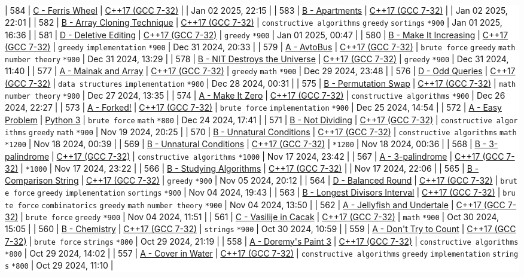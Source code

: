 | 584 | [C - Ferris Wheel](https://codeforces.com/contest/102961/problem/C) | [C++17 (GCC 7-32)](https://codeforces.com/contest/102961/submission/299380491) |  | Jan 02 2025, 22:15 |
| 583 | [B - Apartments](https://codeforces.com/contest/102961/problem/B) | [C++17 (GCC 7-32)](https://codeforces.com/contest/102961/submission/299378908) |  | Jan 02 2025, 22:01 |
| 582 | [B - Array Cloning Technique](https://codeforces.com/contest/1665/problem/B) | [C++17 (GCC 7-32)](https://codeforces.com/contest/1665/submission/299241342) | `constructive algorithms` `greedy` `sortings` `*900` | Jan 01 2025, 16:36 |
| 581 | [D - Deletive Editing](https://codeforces.com/contest/1666/problem/D) | [C++17 (GCC 7-32)](https://codeforces.com/contest/1666/submission/299198884) | `greedy` `*900` | Jan 01 2025, 00:47 |
| 580 | [B - Make It Increasing](https://codeforces.com/contest/1675/problem/B) | [C++17 (GCC 7-32)](https://codeforces.com/contest/1675/submission/299176847) | `greedy` `implementation` `*900` | Dec 31 2024, 20:33 |
| 579 | [A - AvtoBus](https://codeforces.com/contest/1679/problem/A) | [C++17 (GCC 7-32)](https://codeforces.com/contest/1679/submission/299140042) | `brute force` `greedy` `math` `number theory` `*900` | Dec 31 2024, 13:29 |
| 578 | [B - NIT Destroys the Universe](https://codeforces.com/contest/1696/problem/B) | [C++17 (GCC 7-32)](https://codeforces.com/contest/1696/submission/299132050) | `greedy` `*900` | Dec 31 2024, 11:40 |
| 577 | [A - Mainak and Array](https://codeforces.com/contest/1726/problem/A) | [C++17 (GCC 7-32)](https://codeforces.com/contest/1726/submission/298996346) | `greedy` `math` `*900` | Dec 29 2024, 23:48 |
| 576 | [D - Odd Queries](https://codeforces.com/contest/1807/problem/D) | [C++17 (GCC 7-32)](https://codeforces.com/contest/1807/submission/298719171) | `data structures` `implementation` `*900` | Dec 28 2024, 00:31 |
| 575 | [B - Permutation Swap](https://codeforces.com/contest/1828/problem/B) | [C++17 (GCC 7-32)](https://codeforces.com/contest/1828/submission/298632850) | `math` `number theory` `*900` | Dec 27 2024, 13:35 |
| 574 | [A - Make It Zero](https://codeforces.com/contest/1869/problem/A) | [C++17 (GCC 7-32)](https://codeforces.com/contest/1869/submission/298571362) | `constructive algorithms` `*900` | Dec 26 2024, 22:27 |
| 573 | [A - Forked!](https://codeforces.com/contest/1904/problem/A) | [C++17 (GCC 7-32)](https://codeforces.com/contest/1904/submission/298388229) | `brute force` `implementation` `*900` | Dec 25 2024, 14:54 |
| 572 | [A - Easy Problem](https://codeforces.com/contest/2044/problem/A) | [Python 3](https://codeforces.com/contest/2044/submission/298177016) | `brute force` `math` `*800` | Dec 24 2024, 17:41 |
| 571 | [B - Not Dividing](https://codeforces.com/contest/1794/problem/B) | [C++17 (GCC 7-32)](https://codeforces.com/contest/1794/submission/292344318) | `constructive algorithms` `greedy` `math` `*900` | Nov 19 2024, 20:25 |
| 570 | [B - Unnatural Conditions](https://codeforces.com/contest/1028/problem/B) | [C++17 (GCC 7-32)](https://codeforces.com/contest/1028/submission/292091256) | `constructive algorithms` `math` `*1200` | Nov 18 2024, 00:39 |
| 569 | [B - Unnatural Conditions](https://codeforces.com/contest/307122/problem/B) | [C++17 (GCC 7-32)](https://codeforces.com/contest/307122/submission/292090928) | `*1200` | Nov 18 2024, 00:36 |
| 568 | [B - 3-palindrome](https://codeforces.com/contest/805/problem/B) | [C++17 (GCC 7-32)](https://codeforces.com/contest/805/submission/292084552) | `constructive algorithms` `*1000` | Nov 17 2024, 23:42 |
| 567 | [A - 3-palindrome](https://codeforces.com/contest/307122/problem/A) | [C++17 (GCC 7-32)](https://codeforces.com/contest/307122/submission/292081631) | `*1000` | Nov 17 2024, 23:22 |
| 566 | [B - Studying Algorithms](https://codeforces.com/contest/102951/problem/B) | [C++17 (GCC 7-32)](https://codeforces.com/contest/102951/submission/292049113) |  | Nov 17 2024, 22:06 |
| 565 | [B - Comparison String](https://codeforces.com/contest/1837/problem/B) | [C++17 (GCC 7-32)](https://codeforces.com/contest/1837/submission/290100640) | `greedy` `*900` | Nov 05 2024, 20:12 |
| 564 | [D - Balanced Round](https://codeforces.com/contest/1850/problem/D) | [C++17 (GCC 7-32)](https://codeforces.com/contest/1850/submission/289931343) | `brute force` `greedy` `implementation` `sortings` `*900` | Nov 04 2024, 19:43 |
| 563 | [B - Longest Divisors Interval](https://codeforces.com/contest/1855/problem/B) | [C++17 (GCC 7-32)](https://codeforces.com/contest/1855/submission/289879314) | `brute force` `combinatorics` `greedy` `math` `number theory` `*900` | Nov 04 2024, 13:50 |
| 562 | [A - Jellyfish and Undertale](https://codeforces.com/contest/1875/problem/A) | [C++17 (GCC 7-32)](https://codeforces.com/contest/1875/submission/289867482) | `brute force` `greedy` `*900` | Nov 04 2024, 11:51 |
| 561 | [C - Vasilije in Cacak](https://codeforces.com/contest/1878/problem/C) | [C++17 (GCC 7-32)](https://codeforces.com/contest/1878/submission/288871567) | `math` `*900` | Oct 30 2024, 15:05 |
| 560 | [B - Chemistry](https://codeforces.com/contest/1883/problem/B) | [C++17 (GCC 7-32)](https://codeforces.com/contest/1883/submission/288837799) | `strings` `*900` | Oct 30 2024, 10:59 |
| 559 | [A - Don't Try to Count](https://codeforces.com/contest/1881/problem/A) | [C++17 (GCC 7-32)](https://codeforces.com/contest/1881/submission/288758529) | `brute force` `strings` `*800` | Oct 29 2024, 21:19 |
| 558 | [A - Doremy's Paint 3](https://codeforces.com/contest/1890/problem/A) | [C++17 (GCC 7-32)](https://codeforces.com/contest/1890/submission/288689040) | `constructive algorithms` `*800` | Oct 29 2024, 14:02 |
| 557 | [A - Cover in Water](https://codeforces.com/contest/1900/problem/A) | [C++17 (GCC 7-32)](https://codeforces.com/contest/1900/submission/288669667) | `constructive algorithms` `greedy` `implementation` `strings` `*800` | Oct 29 2024, 11:10 |
